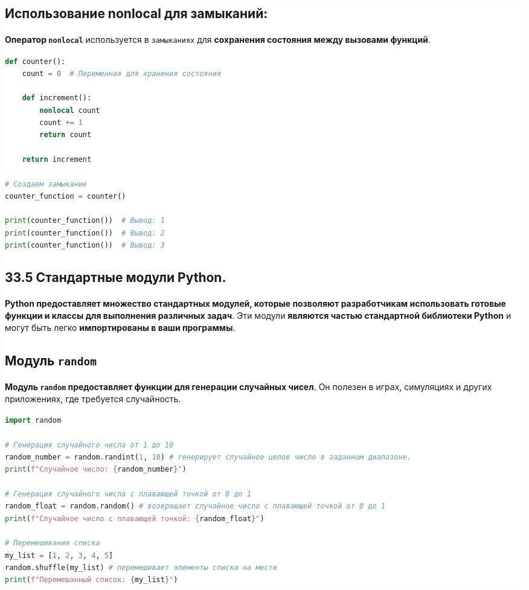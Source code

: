 ## **Использование nonlocal для замыканий**:

**Оператор `nonlocal`** используется в `замыканиях` для **сохранения состояния между вызовами функций**.

```python
def counter():
    count = 0  # Переменная для хранения состояния

    def increment():
        nonlocal count
        count += 1
        return count

    return increment

# Создаем замыкание
counter_function = counter()

print(counter_function())  # Вывод: 1
print(counter_function())  # Вывод: 2
print(counter_function())  # Вывод: 3
```

## 33.5 Стандартные модули Python.

**Python предоставляет множество стандартных модулей, которые позволяют разработчикам использовать готовые функции и классы для выполнения различных задач**. Эти модули **являются частью стандартной библиотеки Python** и могут быть легко **импортированы в ваши программы**.

## **Модуль `random`**

**Модуль `random` предоставляет функции для генерации случайных чисел**. Он полезен в играх, симуляциях и других приложениях, где требуется случайность.

```python
import random

# Генерация случайного числа от 1 до 10
random_number = random.randint(1, 10) # генерирует случайное целое число в заданном диапазоне.
print(f"Случайное число: {random_number}")

# Генерация случайного числа с плавающей точкой от 0 до 1
random_float = random.random() # возвращает случайное число с плавающей точкой от 0 до 1
print(f"Случайное число с плавающей точкой: {random_float}")

# Перемешивание списка
my_list = [1, 2, 3, 4, 5]
random.shuffle(my_list) # перемешивает элементы списка на месте
print(f"Перемешанный список: {my_list}")
```
